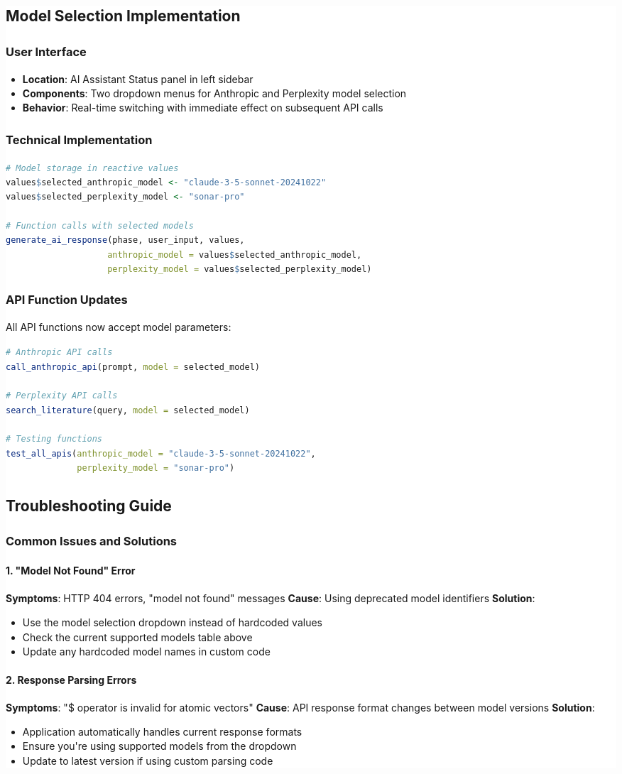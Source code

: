 ## Model Selection Implementation

### User Interface
- **Location**: AI Assistant Status panel in left sidebar
- **Components**: Two dropdown menus for Anthropic and Perplexity model selection
- **Behavior**: Real-time switching with immediate effect on subsequent API calls

### Technical Implementation
```r
# Model storage in reactive values
values$selected_anthropic_model <- "claude-3-5-sonnet-20241022"
values$selected_perplexity_model <- "sonar-pro"

# Function calls with selected models
generate_ai_response(phase, user_input, values,
                    anthropic_model = values$selected_anthropic_model,
                    perplexity_model = values$selected_perplexity_model)
```

### API Function Updates
All API functions now accept model parameters:
```r
# Anthropic API calls
call_anthropic_api(prompt, model = selected_model)

# Perplexity API calls  
search_literature(query, model = selected_model)

# Testing functions
test_all_apis(anthropic_model = "claude-3-5-sonnet-20241022", 
              perplexity_model = "sonar-pro")
```

## Troubleshooting Guide

### Common Issues and Solutions

#### 1. "Model Not Found" Error
**Symptoms**: HTTP 404 errors, "model not found" messages
**Cause**: Using deprecated model identifiers
**Solution**: 
- Use the model selection dropdown instead of hardcoded values
- Check the current supported models table above
- Update any hardcoded model names in custom code

#### 2. Response Parsing Errors
**Symptoms**: "$ operator is invalid for atomic vectors"
**Cause**: API response format changes between model versions
**Solution**: 
- Application automatically handles current response formats
- Ensure you're using supported models from the dropdown
- Update to latest version if using custom parsing code
